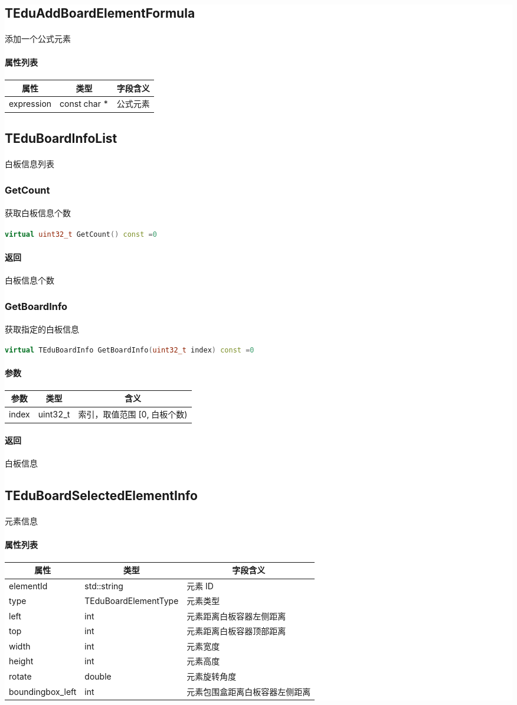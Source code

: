 


## TEduAddBoardElementFormula
添加一个公式元素 

#### 属性列表

| 属性 | 类型 | 字段含义 |
| --- | --- | --- |
| expression | const char * | 公式元素  |




## TEduBoardInfoList
白板信息列表 




### GetCount
获取白板信息个数 
``` C++
virtual uint32_t GetCount() const =0
```
#### 返回
白板信息个数 


### GetBoardInfo
获取指定的白板信息 
``` C++
virtual TEduBoardInfo GetBoardInfo(uint32_t index) const =0
```
#### 参数

| 参数 | 类型 | 含义 |
| --- | --- | --- |
| index | uint32_t | 索引，取值范围 [0, 白板个数)  |

#### 返回
白板信息 



## TEduBoardSelectedElementInfo
元素信息 

#### 属性列表

| 属性 | 类型 | 字段含义 |
| --- | --- | --- |
| elementId | std::string | 元素 ID  |
| type | TEduBoardElementType | 元素类型  |
| left | int | 元素距离白板容器左侧距离 | 
| top | int | 元素距离白板容器顶部距离 | 
| width | int |	元素宽度 | 
| height | int | 元素高度 | 
| rotate | double |元素旋转角度 | 
| boundingbox_left | int | 元素包围盒距离白板容器左侧距离 | 